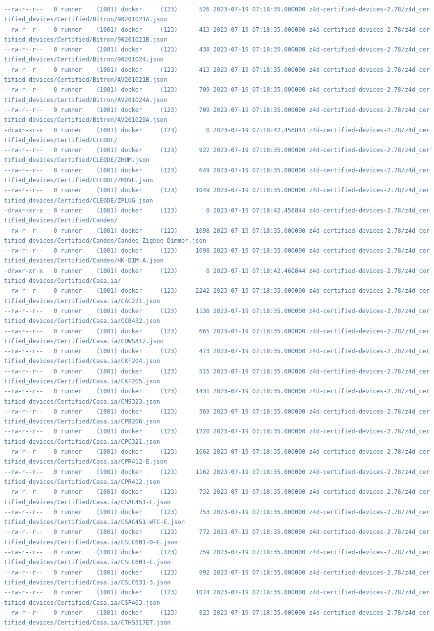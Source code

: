 ```diff
--rw-r--r--   0 runner    (1001) docker     (123)      526 2023-07-19 07:18:35.000000 z4d-certified-devices-2.78/z4d_certified_devices/Certified/Bitron/90201021A.json
--rw-r--r--   0 runner    (1001) docker     (123)      413 2023-07-19 07:18:35.000000 z4d-certified-devices-2.78/z4d_certified_devices/Certified/Bitron/90201021B.json
--rw-r--r--   0 runner    (1001) docker     (123)      438 2023-07-19 07:18:35.000000 z4d-certified-devices-2.78/z4d_certified_devices/Certified/Bitron/90201024.json
--rw-r--r--   0 runner    (1001) docker     (123)      413 2023-07-19 07:18:35.000000 z4d-certified-devices-2.78/z4d_certified_devices/Certified/Bitron/AV201021B.json
--rw-r--r--   0 runner    (1001) docker     (123)      709 2023-07-19 07:18:35.000000 z4d-certified-devices-2.78/z4d_certified_devices/Certified/Bitron/AV201024A.json
--rw-r--r--   0 runner    (1001) docker     (123)      709 2023-07-19 07:18:35.000000 z4d-certified-devices-2.78/z4d_certified_devices/Certified/Bitron/AV201029A.json
-drwxr-xr-x   0 runner    (1001) docker     (123)        0 2023-07-19 07:18:42.456844 z4d-certified-devices-2.78/z4d_certified_devices/Certified/CLEODE/
--rw-r--r--   0 runner    (1001) docker     (123)      922 2023-07-19 07:18:35.000000 z4d-certified-devices-2.78/z4d_certified_devices/Certified/CLEODE/ZHUM.json
--rw-r--r--   0 runner    (1001) docker     (123)      649 2023-07-19 07:18:35.000000 z4d-certified-devices-2.78/z4d_certified_devices/Certified/CLEODE/ZMOVE.json
--rw-r--r--   0 runner    (1001) docker     (123)     1049 2023-07-19 07:18:35.000000 z4d-certified-devices-2.78/z4d_certified_devices/Certified/CLEODE/ZPLUG.json
-drwxr-xr-x   0 runner    (1001) docker     (123)        0 2023-07-19 07:18:42.456844 z4d-certified-devices-2.78/z4d_certified_devices/Certified/Candeo/
--rw-r--r--   0 runner    (1001) docker     (123)     1098 2023-07-19 07:18:35.000000 z4d-certified-devices-2.78/z4d_certified_devices/Certified/Candeo/Candeo Zigbee Dimmer.json
--rw-r--r--   0 runner    (1001) docker     (123)     1098 2023-07-19 07:18:35.000000 z4d-certified-devices-2.78/z4d_certified_devices/Certified/Candeo/HK-DIM-A.json
-drwxr-xr-x   0 runner    (1001) docker     (123)        0 2023-07-19 07:18:42.460844 z4d-certified-devices-2.78/z4d_certified_devices/Certified/Casa.ia/
--rw-r--r--   0 runner    (1001) docker     (123)     2242 2023-07-19 07:18:35.000000 z4d-certified-devices-2.78/z4d_certified_devices/Certified/Casa.ia/CAC221.json
--rw-r--r--   0 runner    (1001) docker     (123)     1138 2023-07-19 07:18:35.000000 z4d-certified-devices-2.78/z4d_certified_devices/Certified/Casa.ia/CCB432.json
--rw-r--r--   0 runner    (1001) docker     (123)      665 2023-07-19 07:18:35.000000 z4d-certified-devices-2.78/z4d_certified_devices/Certified/Casa.ia/CDWS312.json
--rw-r--r--   0 runner    (1001) docker     (123)      473 2023-07-19 07:18:35.000000 z4d-certified-devices-2.78/z4d_certified_devices/Certified/Casa.ia/CKF204.json
--rw-r--r--   0 runner    (1001) docker     (123)      515 2023-07-19 07:18:35.000000 z4d-certified-devices-2.78/z4d_certified_devices/Certified/Casa.ia/CKF205.json
--rw-r--r--   0 runner    (1001) docker     (123)     1431 2023-07-19 07:18:35.000000 z4d-certified-devices-2.78/z4d_certified_devices/Certified/Casa.ia/CMS323.json
--rw-r--r--   0 runner    (1001) docker     (123)      369 2023-07-19 07:18:35.000000 z4d-certified-devices-2.78/z4d_certified_devices/Certified/Casa.ia/CPB206.json
--rw-r--r--   0 runner    (1001) docker     (123)     1220 2023-07-19 07:18:35.000000 z4d-certified-devices-2.78/z4d_certified_devices/Certified/Casa.ia/CPC321.json
--rw-r--r--   0 runner    (1001) docker     (123)     1662 2023-07-19 07:18:35.000000 z4d-certified-devices-2.78/z4d_certified_devices/Certified/Casa.ia/CPR412-E.json
--rw-r--r--   0 runner    (1001) docker     (123)     1162 2023-07-19 07:18:35.000000 z4d-certified-devices-2.78/z4d_certified_devices/Certified/Casa.ia/CPR412.json
--rw-r--r--   0 runner    (1001) docker     (123)      732 2023-07-19 07:18:35.000000 z4d-certified-devices-2.78/z4d_certified_devices/Certified/Casa.ia/CSAC451-E.json
--rw-r--r--   0 runner    (1001) docker     (123)      753 2023-07-19 07:18:35.000000 z4d-certified-devices-2.78/z4d_certified_devices/Certified/Casa.ia/CSAC451-WTC-E.json
--rw-r--r--   0 runner    (1001) docker     (123)      772 2023-07-19 07:18:35.000000 z4d-certified-devices-2.78/z4d_certified_devices/Certified/Casa.ia/CSLC601-D-E.json
--rw-r--r--   0 runner    (1001) docker     (123)      759 2023-07-19 07:18:35.000000 z4d-certified-devices-2.78/z4d_certified_devices/Certified/Casa.ia/CSLC601-E.json
--rw-r--r--   0 runner    (1001) docker     (123)      992 2023-07-19 07:18:35.000000 z4d-certified-devices-2.78/z4d_certified_devices/Certified/Casa.ia/CSLC631-3.json
--rw-r--r--   0 runner    (1001) docker     (123)     1074 2023-07-19 07:18:35.000000 z4d-certified-devices-2.78/z4d_certified_devices/Certified/Casa.ia/CSP403.json
--rw-r--r--   0 runner    (1001) docker     (123)      823 2023-07-19 07:18:35.000000 z4d-certified-devices-2.78/z4d_certified_devices/Certified/Casa.ia/CTHS317ET.json
```